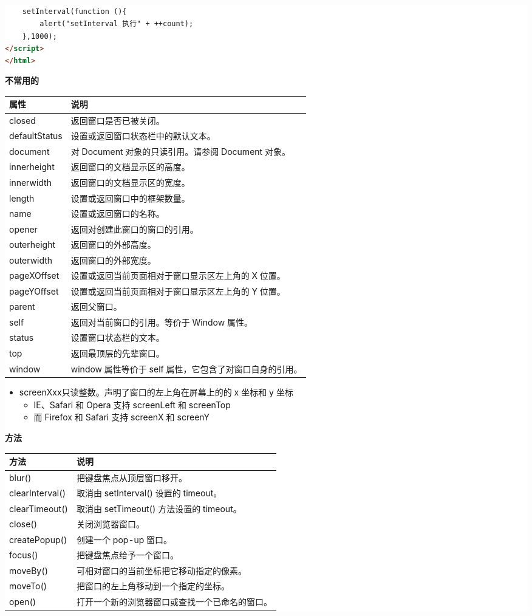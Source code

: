 ```html
    setInterval(function (){
        alert("setInterval 执行" + ++count);
    },1000);
</script>
</html>
```

**不常用的**

| 属性          | 说明                                                    |
| :------------ | :------------------------------------------------------ |
| closed        | 返回窗口是否已被关闭。                                  |
| defaultStatus | 设置或返回窗口状态栏中的默认文本。                      |
| document      | 对 Document 对象的只读引用。请参阅 Document 对象。      |
| innerheight   | 返回窗口的文档显示区的高度。                            |
| innerwidth    | 返回窗口的文档显示区的宽度。                            |
| length        | 设置或返回窗口中的框架数量。                            |
| name          | 设置或返回窗口的名称。                                  |
| opener        | 返回对创建此窗口的窗口的引用。                          |
| outerheight   | 返回窗口的外部高度。                                    |
| outerwidth    | 返回窗口的外部宽度。                                    |
| pageXOffset   | 设置或返回当前页面相对于窗口显示区左上角的 X 位置。     |
| pageYOffset   | 设置或返回当前页面相对于窗口显示区左上角的 Y 位置。     |
| parent        | 返回父窗口。                                            |
| self          | 返回对当前窗口的引用。等价于 Window 属性。              |
| status        | 设置窗口状态栏的文本。                                  |
| top           | 返回最顶层的先辈窗口。                                  |
| window        | window 属性等价于 self 属性，它包含了对窗口自身的引用。 |

- screenXxx只读整数。声明了窗口的左上角在屏幕上的的 x 坐标和 y 坐标
  - IE、Safari 和 Opera 支持 screenLeft 和 screenTop
  - 而 Firefox 和 Safari 支持 screenX 和 screenY

**方法**

| 方法            | 说明                                           |
| :-------------- | :--------------------------------------------- |
| blur()          | 把键盘焦点从顶层窗口移开。                     |
| clearInterval() | 取消由 setInterval() 设置的 timeout。          |
| clearTimeout()  | 取消由 setTimeout() 方法设置的 timeout。       |
| close()         | 关闭浏览器窗口。                               |
| createPopup()   | 创建一个 pop-up 窗口。                         |
| focus()         | 把键盘焦点给予一个窗口。                       |
| moveBy()        | 可相对窗口的当前坐标把它移动指定的像素。       |
| moveTo()        | 把窗口的左上角移动到一个指定的坐标。           |
| open()          | 打开一个新的浏览器窗口或查找一个已命名的窗口。 |